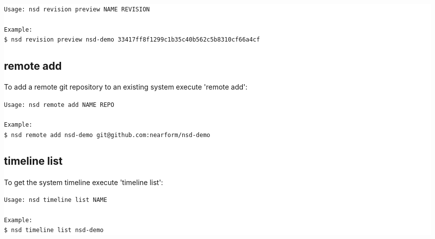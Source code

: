     Usage: nsd revision preview NAME REVISION

    Example:
    $ nsd revision preview nsd-demo 33417ff8f1299c1b35c40b562c5b8310cf66a4cf

## remote add

To add a remote git repository to an existing system execute 'remote add':

    Usage: nsd remote add NAME REPO

    Example:
    $ nsd remote add nsd-demo git@github.com:nearform/nsd-demo

## timeline list

To get the system timeline execute 'timeline list':

    Usage: nsd timeline list NAME

    Example:
    $ nsd timeline list nsd-demo

